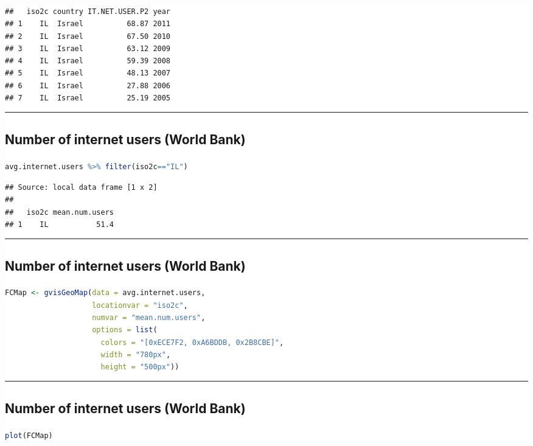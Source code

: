 ```
##   iso2c country IT.NET.USER.P2 year
## 1    IL  Israel          68.87 2011
## 2    IL  Israel          67.50 2010
## 3    IL  Israel          63.12 2009
## 4    IL  Israel          59.39 2008
## 5    IL  Israel          48.13 2007
## 6    IL  Israel          27.88 2006
## 7    IL  Israel          25.19 2005
```


---

## Number of internet users (World Bank)



```r
avg.internet.users %>% filter(iso2c=="IL")
```

```
## Source: local data frame [1 x 2]
## 
##   iso2c mean.num.users
## 1    IL           51.4
```


---

## Number of internet users (World Bank)



```r
FCMap <- gvisGeoMap(data = avg.internet.users,
                    locationvar = "iso2c",
                    numvar = "mean.num.users",
                    options = list(
                      colors = "[0xECE7F2, 0xA6BDDB, 0x2B8CBE]",
                      width = "780px",
                      height = "500px"))
```


---

## Number of internet users (World Bank)



```r
plot(FCMap)
```



